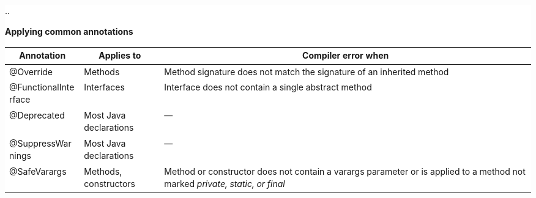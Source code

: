 ..   

**Applying common annotations**


|Annotation|Applies to|Compiler error when|
|--|--|--|
|@Override|Methods|Method signature does not match the signature of an inherited method
|@FunctionalInterface	|Interfaces|Interface does not contain a single abstract method
|@Deprecated	|Most Java declarations|—
|@SuppressWarnings	|Most Java declarations|—
|@SafeVarargs	|Methods, constructors |Method or constructor does not contain a varargs parameter or is applied to a method not marked *private, static, or final*

